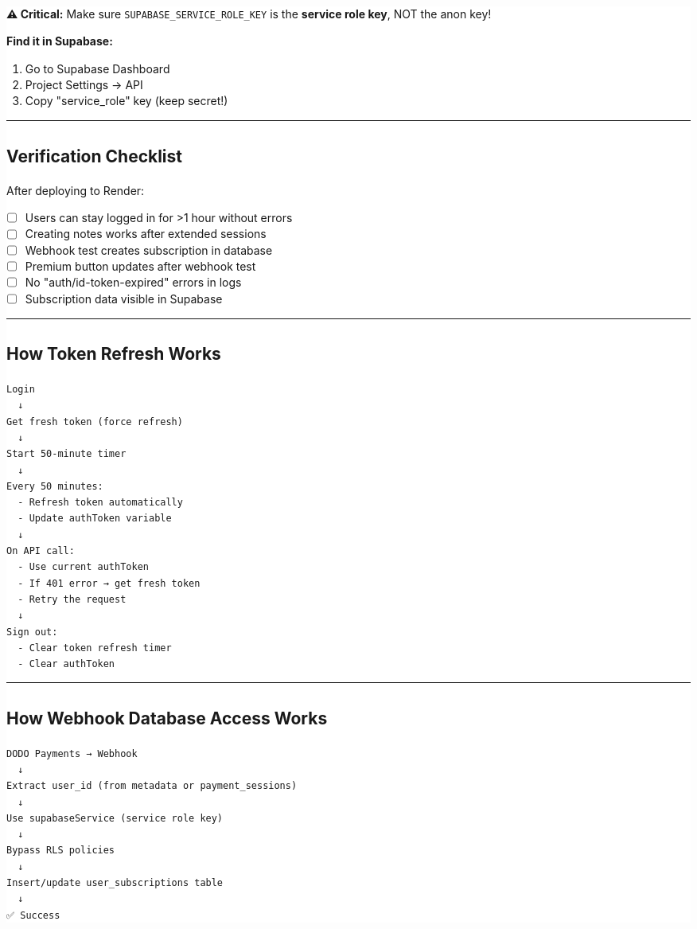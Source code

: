 **⚠️ Critical:** Make sure `SUPABASE_SERVICE_ROLE_KEY` is the **service role key**, NOT the anon key!

**Find it in Supabase:**
1. Go to Supabase Dashboard
2. Project Settings → API
3. Copy "service_role" key (keep secret!)

---

## Verification Checklist

After deploying to Render:

- [ ] Users can stay logged in for >1 hour without errors
- [ ] Creating notes works after extended sessions
- [ ] Webhook test creates subscription in database
- [ ] Premium button updates after webhook test
- [ ] No "auth/id-token-expired" errors in logs
- [ ] Subscription data visible in Supabase

---

## How Token Refresh Works

```
Login
  ↓
Get fresh token (force refresh)
  ↓
Start 50-minute timer
  ↓
Every 50 minutes:
  - Refresh token automatically
  - Update authToken variable
  ↓
On API call:
  - Use current authToken
  - If 401 error → get fresh token
  - Retry the request
  ↓
Sign out:
  - Clear token refresh timer
  - Clear authToken
```

---

## How Webhook Database Access Works

```
DODO Payments → Webhook
  ↓
Extract user_id (from metadata or payment_sessions)
  ↓
Use supabaseService (service role key)
  ↓
Bypass RLS policies
  ↓
Insert/update user_subscriptions table
  ↓
✅ Success
```
